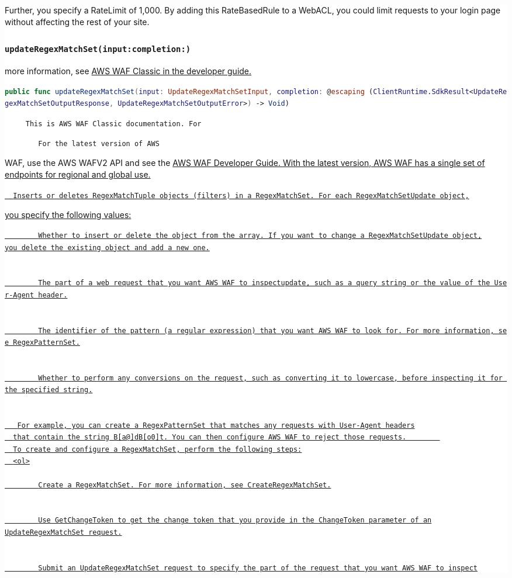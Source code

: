 Further, you specify a RateLimit of 1,000.
By adding this RateBasedRule to a WebACL, you could limit requests to your login page without affecting the rest of your site.

### `updateRegexMatchSet(input:completion:)`

more information, see <a href="https:​//docs.aws.amazon.com/waf/latest/developerguide/classic-waf-chapter.html">AWS
WAF Classic in the developer guide.

``` swift
public func updateRegexMatchSet(input: UpdateRegexMatchSetInput, completion: @escaping (ClientRuntime.SdkResult<UpdateRegexMatchSetOutputResponse, UpdateRegexMatchSetOutputError>) -> Void)
```

``` 
     This is AWS WAF Classic documentation. For
```

``` 
        For the latest version of AWS
```

WAF, use the AWS WAFV2 API and see the <a href="https://docs.aws.amazon.com/waf/latest/developerguide/waf-chapter.html">AWS WAF Developer Guide. With the latest version, AWS WAF has a single set of endpoints for regional and global use.

``` 
  Inserts or deletes RegexMatchTuple objects (filters) in a RegexMatchSet. For each RegexMatchSetUpdate object,
```

you specify the following values:

``` 
        Whether to insert or delete the object from the array. If you want to change a RegexMatchSetUpdate object,
you delete the existing object and add a new one.


        The part of a web request that you want AWS WAF to inspectupdate, such as a query string or the value of the User-Agent header.


        The identifier of the pattern (a regular expression) that you want AWS WAF to look for. For more information, see RegexPatternSet.


        Whether to perform any conversions on the request, such as converting it to lowercase, before inspecting it for the specified string.


   For example, you can create a RegexPatternSet that matches any requests with User-Agent headers
  that contain the string B[a@]dB[o0]t. You can then configure AWS WAF to reject those requests.		
  To create and configure a RegexMatchSet, perform the following steps:
  <ol>

        Create a RegexMatchSet. For more information, see CreateRegexMatchSet.


        Use GetChangeToken to get the change token that you provide in the ChangeToken parameter of an
UpdateRegexMatchSet request.


        Submit an UpdateRegexMatchSet request to specify the part of the request that you want AWS WAF to inspect
```